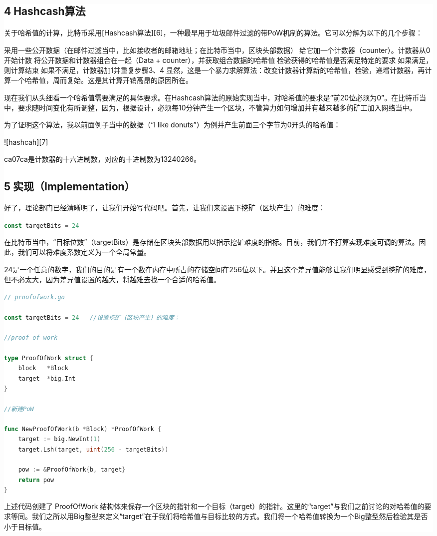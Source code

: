 ## 4 Hashcash算法

关于哈希值的计算，比特币采用[Hashcash算法][6]，一种最早用于垃圾邮件过滤的带PoW机制的算法。它可以分解为以下的几个步骤：

采用一些公开数据（在邮件过滤当中，比如接收者的邮箱地址；在比特币当中，区块头部数据）
给它加一个计数器（counter）。计数器从0开始计数
将公开数据和计数器组合在一起（Data + counter），并获取组合数据的哈希值
检验获得的哈希值是否满足特定的要求
如果满足，则计算结束
如果不满足，计数器加1并重复步骤3、4
显然，这是一个暴力求解算法：改变计数器计算新的哈希值，检验，递增计数器，再计算一个哈希值，周而复始。这是其计算开销高昂的原因所在。

现在我们从头细看一个哈希值需要满足的具体要求。在Hashcash算法的原始实现当中，对哈希值的要求是“前20位必须为0”。在比特币当中，要求随时间变化有所调整，因为，根据设计，必须每10分钟产生一个区块，不管算力如何增加并有越来越多的矿工加入网络当中。

为了证明这个算法，我以前面例子当中的数据（“I like donuts”）为例并产生前面三个字节为0开头的哈希值：

![hashcah][7]

ca07ca是计数器的十六进制数，对应的十进制数为13240266。

## 5 实现（Implementation）

好了，理论部门已经清晰明了，让我们开始写代码吧。首先，让我们来设置下挖矿（区块产生）的难度：
```go
const targetBits = 24
```
在比特币当中，“目标位数”（targetBits）是存储在区块头部数据用以指示挖矿难度的指标。目前，我们并不打算实现难度可调的算法。因此，我们可以将难度系数定义为一个全局常量。

24是一个任意的数字，我们的目的是有一个数在内存中所占的存储空间在256位以下。并且这个差异值能够让我们明显感受到挖矿的难度，但不必太大，因为差异值设置的越大，将越难去找一个合适的哈希值。

```go
// proofofwork.go

const targetBits = 24   //设置挖矿（区块产生）的难度：

//proof of work

type ProofOfWork struct {
	block 	*Block
	target 	*big.Int
}

//新建PoW   

func NewProofOfWork(b *Block) *ProofOfWork {
	target := big.NewInt(1)
	target.Lsh(target, uint(256 - targetBits))

	pow := &ProofOfWork{b, target}
	return pow
}
```
上述代码创建了 ProofOfWork 结构体来保存一个区块的指针和一个目标（target）的指针。这里的“target”与我们之前讨论的对哈希值的要求等同。我们之所以用Big整型来定义“target”在于我们将哈希值与目标比较的方式。我们将一个哈希值转换为一个Big整型然后检验其是否小于目标值。
